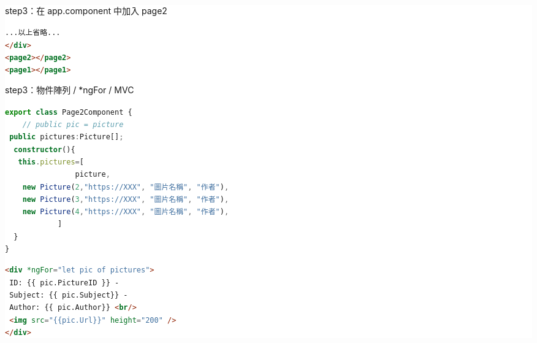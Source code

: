 step3：在 app.component 中加入 page2

```html title="app.component.html"
...以上省略...
</div>
<page2></page2>
<page1></page1>
```

step3：物件陣列 / *ngFor / MVC

```ts title="page2.component.ts"
export class Page2Component {
    // public pic = picture
 public pictures:Picture[];
  constructor(){
   this.pictures=[
                picture,
    new Picture(2,"https://XXX", "圖片名稱", "作者"),
    new Picture(3,"https://XXX", "圖片名稱", "作者"),
    new Picture(4,"https://XXX", "圖片名稱", "作者"),
            ]
  }
}
```

```html title="page2.component.html"
<div *ngFor="let pic of pictures">
 ID: {{ pic.PictureID }} -
 Subject: {{ pic.Subject}} -
 Author: {{ pic.Author}} <br/>
 <img src="{{pic.Url}}" height="200" />
</div>
```
